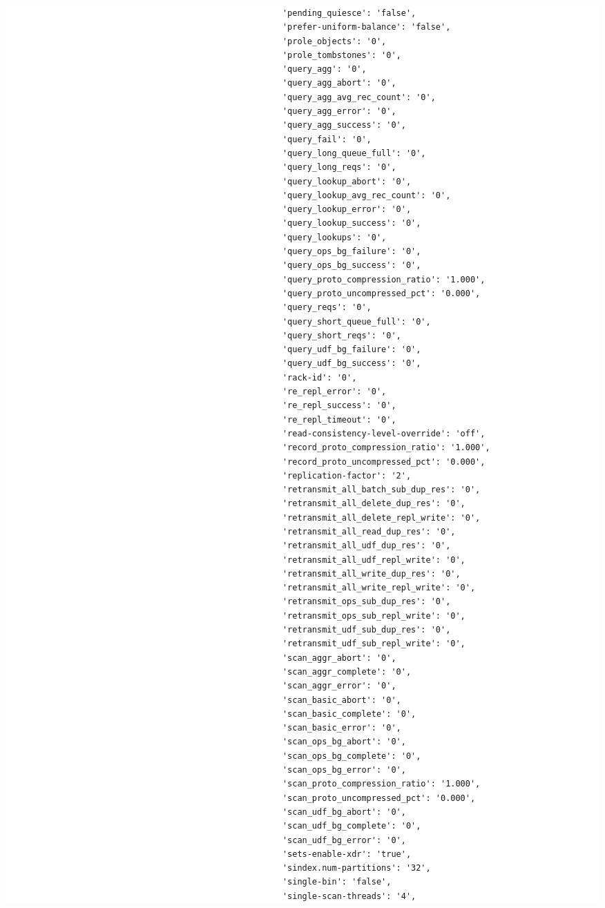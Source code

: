 	                                                        'pending_quiesce': 'false',
	                                                        'prefer-uniform-balance': 'false',
	                                                        'prole_objects': '0',
	                                                        'prole_tombstones': '0',
	                                                        'query_agg': '0',
	                                                        'query_agg_abort': '0',
	                                                        'query_agg_avg_rec_count': '0',
	                                                        'query_agg_error': '0',
	                                                        'query_agg_success': '0',
	                                                        'query_fail': '0',
	                                                        'query_long_queue_full': '0',
	                                                        'query_long_reqs': '0',
	                                                        'query_lookup_abort': '0',
	                                                        'query_lookup_avg_rec_count': '0',
	                                                        'query_lookup_error': '0',
	                                                        'query_lookup_success': '0',
	                                                        'query_lookups': '0',
	                                                        'query_ops_bg_failure': '0',
	                                                        'query_ops_bg_success': '0',
	                                                        'query_proto_compression_ratio': '1.000',
	                                                        'query_proto_uncompressed_pct': '0.000',
	                                                        'query_reqs': '0',
	                                                        'query_short_queue_full': '0',
	                                                        'query_short_reqs': '0',
	                                                        'query_udf_bg_failure': '0',
	                                                        'query_udf_bg_success': '0',
	                                                        'rack-id': '0',
	                                                        're_repl_error': '0',
	                                                        're_repl_success': '0',
	                                                        're_repl_timeout': '0',
	                                                        'read-consistency-level-override': 'off',
	                                                        'record_proto_compression_ratio': '1.000',
	                                                        'record_proto_uncompressed_pct': '0.000',
	                                                        'replication-factor': '2',
	                                                        'retransmit_all_batch_sub_dup_res': '0',
	                                                        'retransmit_all_delete_dup_res': '0',
	                                                        'retransmit_all_delete_repl_write': '0',
	                                                        'retransmit_all_read_dup_res': '0',
	                                                        'retransmit_all_udf_dup_res': '0',
	                                                        'retransmit_all_udf_repl_write': '0',
	                                                        'retransmit_all_write_dup_res': '0',
	                                                        'retransmit_all_write_repl_write': '0',
	                                                        'retransmit_ops_sub_dup_res': '0',
	                                                        'retransmit_ops_sub_repl_write': '0',
	                                                        'retransmit_udf_sub_dup_res': '0',
	                                                        'retransmit_udf_sub_repl_write': '0',
	                                                        'scan_aggr_abort': '0',
	                                                        'scan_aggr_complete': '0',
	                                                        'scan_aggr_error': '0',
	                                                        'scan_basic_abort': '0',
	                                                        'scan_basic_complete': '0',
	                                                        'scan_basic_error': '0',
	                                                        'scan_ops_bg_abort': '0',
	                                                        'scan_ops_bg_complete': '0',
	                                                        'scan_ops_bg_error': '0',
	                                                        'scan_proto_compression_ratio': '1.000',
	                                                        'scan_proto_uncompressed_pct': '0.000',
	                                                        'scan_udf_bg_abort': '0',
	                                                        'scan_udf_bg_complete': '0',
	                                                        'scan_udf_bg_error': '0',
	                                                        'sets-enable-xdr': 'true',
	                                                        'sindex.num-partitions': '32',
	                                                        'single-bin': 'false',
	                                                        'single-scan-threads': '4',